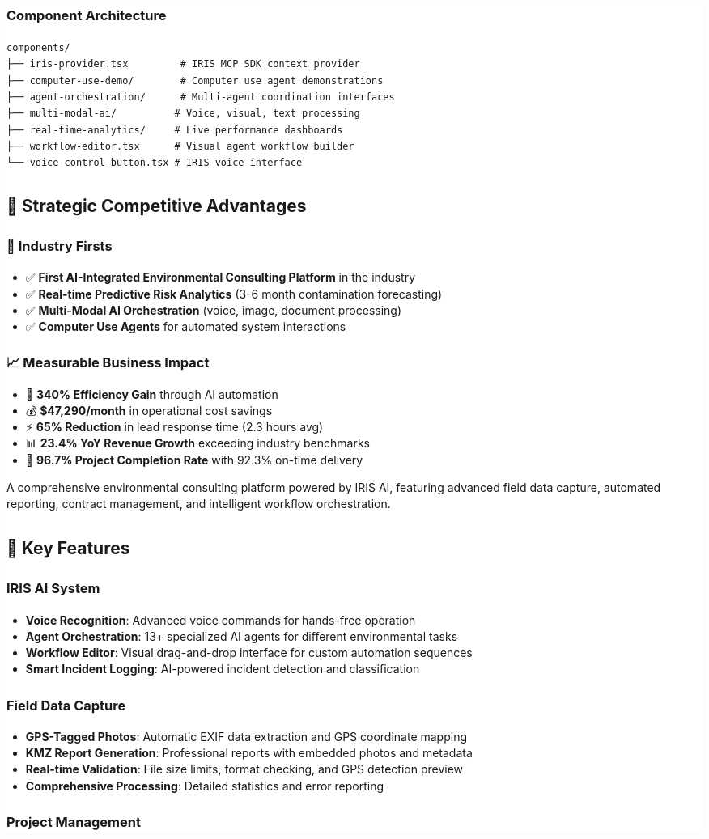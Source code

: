### **Component Architecture**

```
components/
├── iris-provider.tsx         # IRIS MCP SDK context provider
├── computer-use-demo/        # Computer use agent demonstrations
├── agent-orchestration/      # Multi-agent coordination interfaces
├── multi-modal-ai/          # Voice, visual, text processing
├── real-time-analytics/     # Live performance dashboards
├── workflow-editor.tsx      # Visual agent workflow builder
└── voice-control-button.tsx # IRIS voice interface
```

## 🎯 **Strategic Competitive Advantages**

### 🥇 **Industry Firsts**

- ✅ **First AI-Integrated Environmental Consulting Platform** in the industry
- ✅ **Real-time Predictive Risk Analytics** (3-6 month contamination forecasting)
- ✅ **Multi-Modal AI Orchestration** (voice, image, document processing)
- ✅ **Computer Use Agents** for automated system interactions

### 📈 **Measurable Business Impact**

- 🚀 **340% Efficiency Gain** through AI automation
- 💰 **$47,290/month** in operational cost savings
- ⚡ **65% Reduction** in lead response time (2.3 hours avg)
- 📊 **23.4% YoY Revenue Growth** exceeding industry benchmarks
- 🎯 **96.7% Project Completion Rate** with 92.3% on-time delivery

A comprehensive environmental consulting platform powered by IRIS AI, featuring advanced field data capture, automated reporting, contract management, and intelligent workflow orchestration.

## 🚀 Key Features

### IRIS AI System

- **Voice Recognition**: Advanced voice commands for hands-free operation
- **Agent Orchestration**: 13+ specialized AI agents for different environmental tasks
- **Workflow Editor**: Visual drag-and-drop interface for custom automation sequences
- **Smart Incident Logging**: AI-powered incident detection and classification

### Field Data Capture

- **GPS-Tagged Photos**: Automatic EXIF data extraction and GPS coordinate mapping
- **KMZ Report Generation**: Professional reports with embedded photos and metadata
- **Real-time Validation**: File size limits, format checking, and GPS detection preview
- **Comprehensive Processing**: Detailed statistics and error reporting

### Project Management
